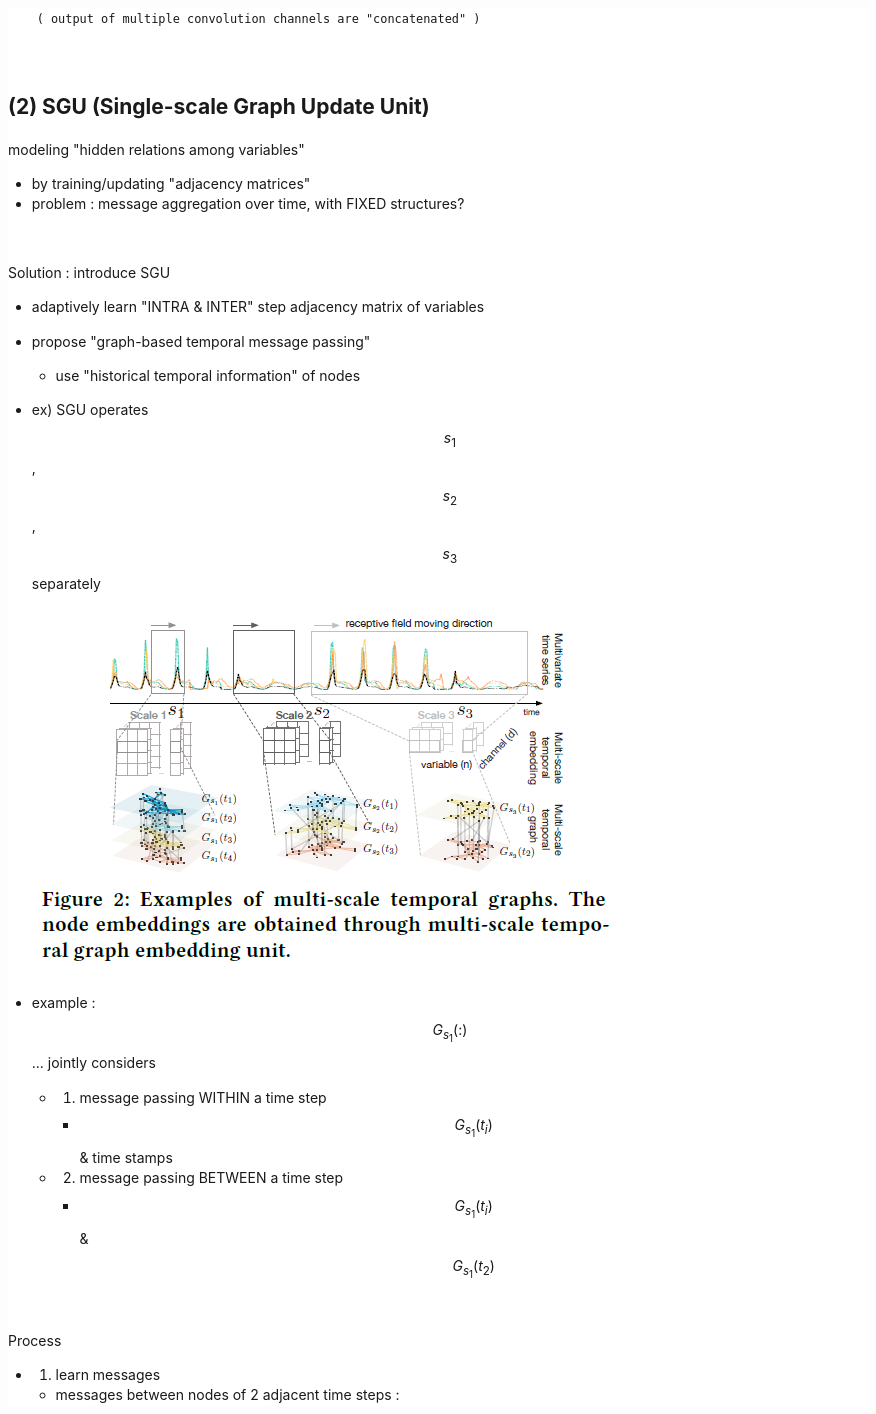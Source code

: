         ( output of multiple convolution channels are "concatenated" )

<br>

## (2) SGU (Single-scale Graph Update Unit)

modeling "hidden relations among variables"

- by training/updating "adjacency matrices"
- problem : message aggregation over time, with FIXED structures?

<br>

Solution : introduce SGU

- adaptively learn "INTRA & INTER" step adjacency matrix of variables

- propose "graph-based temporal message passing"

  - use "historical temporal information" of nodes

- ex) SGU operates $$s_1$$, $$s_2$$, $$s_3$$ separately

  ![figure2](/assets/img/ts/img211.png)

- example : $$G_{s_1}(:)$$ ... jointly considers

  - 1) message passing WITHIN a time step
    - $$G_{s_1}(t_i)$$ & time stamps
  - 2) message passing BETWEEN a time step
    - $$G_{s_1}(t_i)$$ & $$G_{s_1}(t_2)$$

<br>

Process

- 1) learn messages

  - messages between nodes of 2 adjacent time steps :
